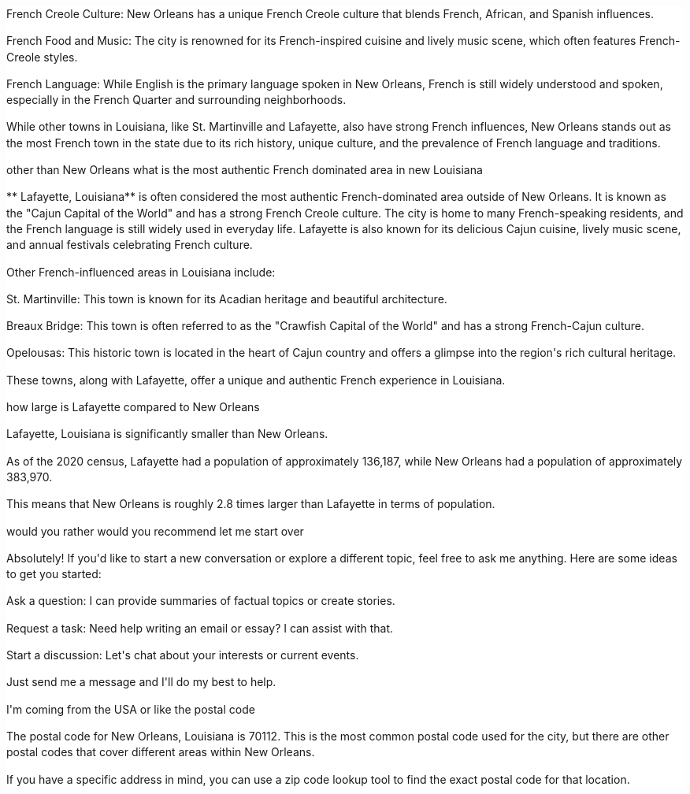 French Creole Culture: New Orleans has a unique French Creole culture that blends French, African, and Spanish influences.

French Food and Music: The city is renowned for its French-inspired cuisine and lively music scene, which often features French-Creole styles.

French Language: While English is the primary language spoken in New Orleans, French is still widely understood and spoken, especially in the French Quarter and surrounding neighborhoods.

While other towns in Louisiana, like St. Martinville and Lafayette, also have strong French influences, New Orleans stands out as the most French town in the state due to its rich history, unique culture, and the prevalence of French language and traditions.

other than New Orleans what is the most authentic French dominated area in new Louisiana

** Lafayette, Louisiana** is often considered the most authentic French-dominated area outside of New Orleans. It is known as the "Cajun Capital of the World" and has a strong French Creole culture. The city is home to many French-speaking residents, and the French language is still widely used in everyday life. Lafayette is also known for its delicious Cajun cuisine, lively music scene, and annual festivals celebrating French culture.

Other French-influenced areas in Louisiana include:

St. Martinville: This town is known for its Acadian heritage and beautiful architecture.

Breaux Bridge: This town is often referred to as the "Crawfish Capital of the World" and has a strong French-Cajun culture.

Opelousas: This historic town is located in the heart of Cajun country and offers a glimpse into the region's rich cultural heritage.

These towns, along with Lafayette, offer a unique and authentic French experience in Louisiana.

how large is Lafayette compared to New Orleans

Lafayette, Louisiana is significantly smaller than New Orleans.

As of the 2020 census, Lafayette had a population of approximately 136,187, while New Orleans had a population of approximately 383,970.

This means that New Orleans is roughly 2.8 times larger than Lafayette in terms of population.

would you rather would you recommend let me start over

Absolutely! If you'd like to start a new conversation or explore a different topic, feel free to ask me anything. Here are some ideas to get you started:

Ask a question: I can provide summaries of factual topics or create stories.

Request a task: Need help writing an email or essay? I can assist with that.

Start a discussion: Let's chat about your interests or current events.

Just send me a message and I'll do my best to help.

I'm coming from the USA or like the postal code

The postal code for New Orleans, Louisiana is 70112. This is the most common postal code used for the city, but there are other postal codes that cover different areas within New Orleans.

If you have a specific address in mind, you can use a zip code lookup tool to find the exact postal code for that location.
